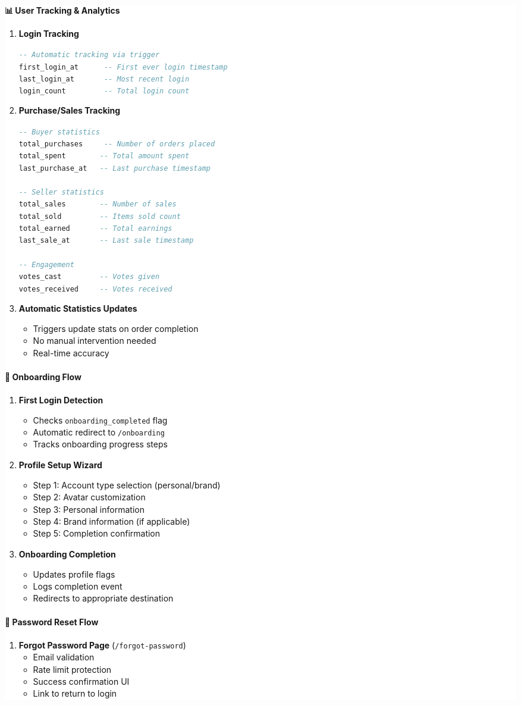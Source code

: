 #### 📊 User Tracking & Analytics

1. **Login Tracking**
   ```sql
   -- Automatic tracking via trigger
   first_login_at      -- First ever login timestamp
   last_login_at       -- Most recent login
   login_count         -- Total login count
   ```

2. **Purchase/Sales Tracking**
   ```sql
   -- Buyer statistics
   total_purchases     -- Number of orders placed
   total_spent        -- Total amount spent
   last_purchase_at   -- Last purchase timestamp
   
   -- Seller statistics  
   total_sales        -- Number of sales
   total_sold         -- Items sold count
   total_earned       -- Total earnings
   last_sale_at       -- Last sale timestamp
   
   -- Engagement
   votes_cast         -- Votes given
   votes_received     -- Votes received
   ```

3. **Automatic Statistics Updates**
   - Triggers update stats on order completion
   - No manual intervention needed
   - Real-time accuracy

#### 🚀 Onboarding Flow

1. **First Login Detection**
   - Checks `onboarding_completed` flag
   - Automatic redirect to `/onboarding`
   - Tracks onboarding progress steps

2. **Profile Setup Wizard**
   - Step 1: Account type selection (personal/brand)
   - Step 2: Avatar customization
   - Step 3: Personal information
   - Step 4: Brand information (if applicable)
   - Step 5: Completion confirmation

3. **Onboarding Completion**
   - Updates profile flags
   - Logs completion event
   - Redirects to appropriate destination

#### 🔄 Password Reset Flow

1. **Forgot Password Page** (`/forgot-password`)
   - Email validation
   - Rate limit protection
   - Success confirmation UI
   - Link to return to login
